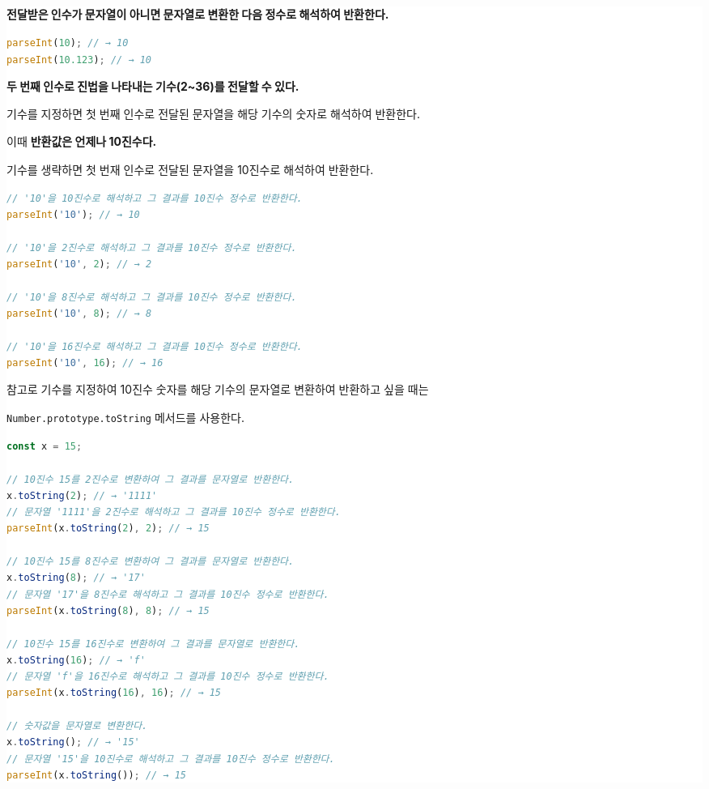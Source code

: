 **전달받은 인수가 문자열이 아니면 문자열로 변환한 다음 정수로 해석하여 반환한다.**

```jsx
parseInt(10); // → 10
parseInt(10.123); // → 10
```

**두 번째 인수로 진법을 나타내는 기수(2~36)를 전달할 수 있다.**

기수를 지정하면 첫 번째 인수로 전달된 문자열을 해당 기수의 숫자로 해석하여 반환한다.

이때 **반환값은 언제나 10진수다.**

기수를 생략하면 첫 번재 인수로 전달된 문자열을 10진수로 해석하여 반환한다.

```jsx
// '10'을 10진수로 해석하고 그 결과를 10진수 정수로 반환한다.
parseInt('10'); // → 10

// '10'을 2진수로 해석하고 그 결과를 10진수 정수로 반환한다.
parseInt('10', 2); // → 2

// '10'을 8진수로 해석하고 그 결과를 10진수 정수로 반환한다.
parseInt('10', 8); // → 8

// '10'을 16진수로 해석하고 그 결과를 10진수 정수로 반환한다.
parseInt('10', 16); // → 16
```

참고로 기수를 지정하여 10진수 숫자를 해당 기수의 문자열로 변환하여 반환하고 싶을 때는

`Number.prototype.toString` 메서드를 사용한다.

```jsx
const x = 15;

// 10진수 15를 2진수로 변환하여 그 결과를 문자열로 반환한다.
x.toString(2); // → '1111'
// 문자열 '1111'을 2진수로 해석하고 그 결과를 10진수 정수로 반환한다.
parseInt(x.toString(2), 2); // → 15

// 10진수 15를 8진수로 변환하여 그 결과를 문자열로 반환한다.
x.toString(8); // → '17'
// 문자열 '17'을 8진수로 해석하고 그 결과를 10진수 정수로 반환한다.
parseInt(x.toString(8), 8); // → 15

// 10진수 15를 16진수로 변환하여 그 결과를 문자열로 반환한다.
x.toString(16); // → 'f'
// 문자열 'f'을 16진수로 해석하고 그 결과를 10진수 정수로 반환한다.
parseInt(x.toString(16), 16); // → 15

// 숫자값을 문자열로 변환한다.
x.toString(); // → '15'
// 문자열 '15'을 10진수로 해석하고 그 결과를 10진수 정수로 반환한다.
parseInt(x.toString()); // → 15
```
